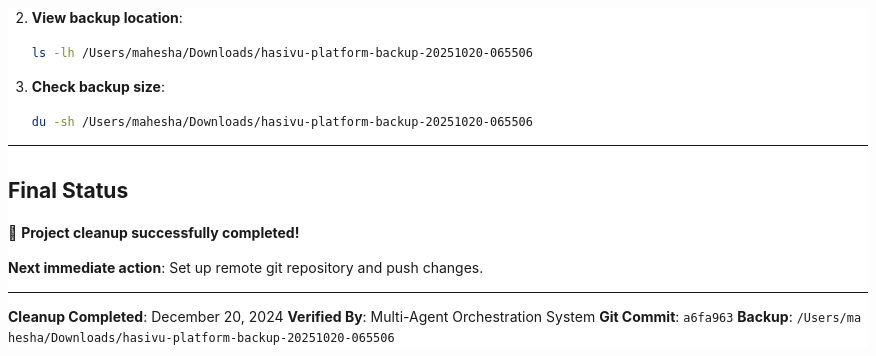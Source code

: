 2. **View backup location**:

   ```bash
   ls -lh /Users/mahesha/Downloads/hasivu-platform-backup-20251020-065506
   ```

3. **Check backup size**:
   ```bash
   du -sh /Users/mahesha/Downloads/hasivu-platform-backup-20251020-065506
   ```

---

## Final Status

🎉 **Project cleanup successfully completed!**

**Next immediate action**: Set up remote git repository and push changes.

---

**Cleanup Completed**: December 20, 2024
**Verified By**: Multi-Agent Orchestration System
**Git Commit**: `a6fa963`
**Backup**: `/Users/mahesha/Downloads/hasivu-platform-backup-20251020-065506`

